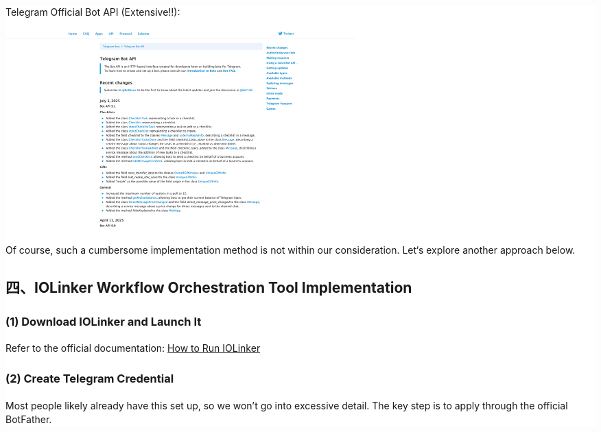 Telegram Official Bot API (Extensive!!):

<img src="./img/telegram-bot-api.png" alt="telegram Bot官网API截图" title="telegram Bot官网API截图" style="zoom:50%;" />

Of course, such a cumbersome implementation method is not within our consideration. Let‘s explore another approach below.



## 四、IOLinker Workflow Orchestration Tool Implementation

### (1) Download IOLinker and Launch It

Refer to the official documentation: [How to Run IOLinker](https://iolinker.com/how-to-run-iolinker.html)

### (2) Create Telegram Credential

Most people likely already have this set up, so we won’t go into excessive detail. The key step is to apply through the official BotFather.
